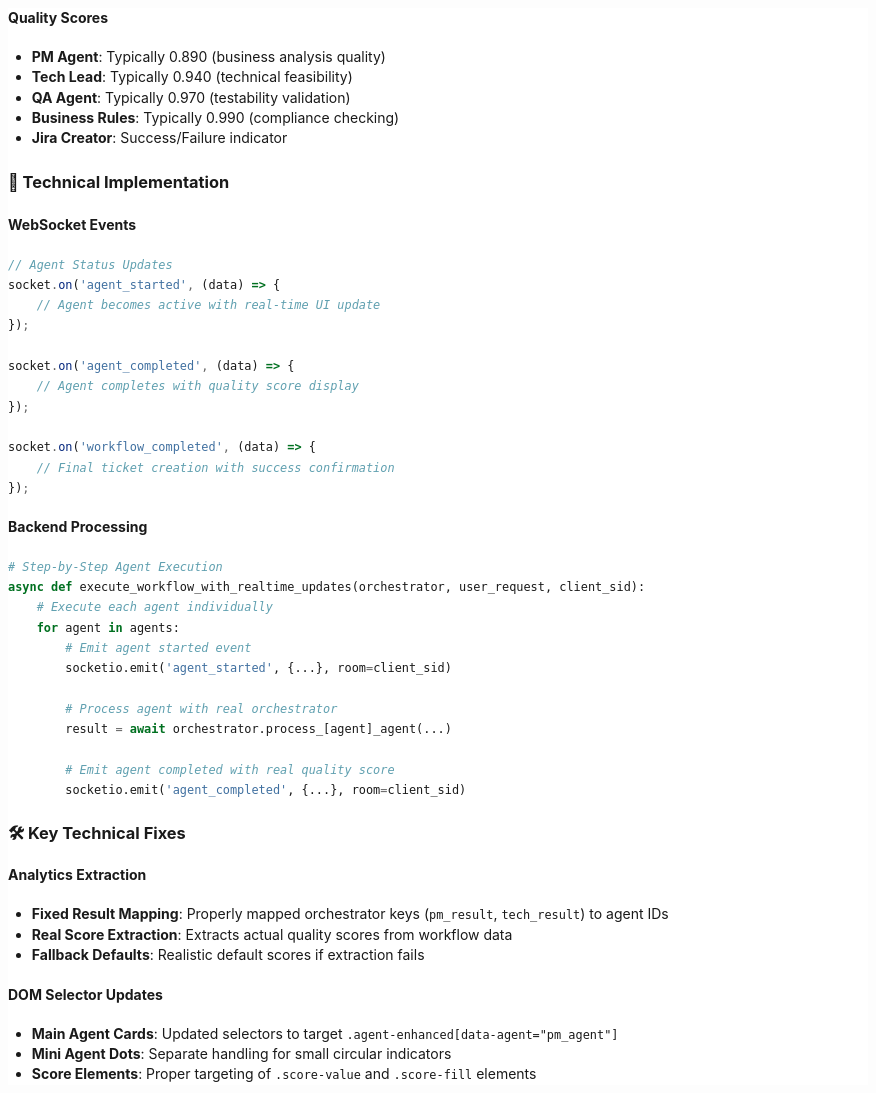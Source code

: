 #### Quality Scores
- **PM Agent**: Typically 0.890 (business analysis quality)
- **Tech Lead**: Typically 0.940 (technical feasibility)
- **QA Agent**: Typically 0.970 (testability validation)
- **Business Rules**: Typically 0.990 (compliance checking)
- **Jira Creator**: Success/Failure indicator

### 🔧 Technical Implementation

#### WebSocket Events
```javascript
// Agent Status Updates
socket.on('agent_started', (data) => {
    // Agent becomes active with real-time UI update
});

socket.on('agent_completed', (data) => {
    // Agent completes with quality score display
});

socket.on('workflow_completed', (data) => {
    // Final ticket creation with success confirmation
});
```

#### Backend Processing
```python
# Step-by-Step Agent Execution
async def execute_workflow_with_realtime_updates(orchestrator, user_request, client_sid):
    # Execute each agent individually
    for agent in agents:
        # Emit agent started event
        socketio.emit('agent_started', {...}, room=client_sid)
        
        # Process agent with real orchestrator
        result = await orchestrator.process_[agent]_agent(...)
        
        # Emit agent completed with real quality score
        socketio.emit('agent_completed', {...}, room=client_sid)
```

### 🛠️ Key Technical Fixes

#### Analytics Extraction
- **Fixed Result Mapping**: Properly mapped orchestrator keys (`pm_result`, `tech_result`) to agent IDs
- **Real Score Extraction**: Extracts actual quality scores from workflow data
- **Fallback Defaults**: Realistic default scores if extraction fails

#### DOM Selector Updates
- **Main Agent Cards**: Updated selectors to target `.agent-enhanced[data-agent="pm_agent"]`
- **Mini Agent Dots**: Separate handling for small circular indicators
- **Score Elements**: Proper targeting of `.score-value` and `.score-fill` elements

